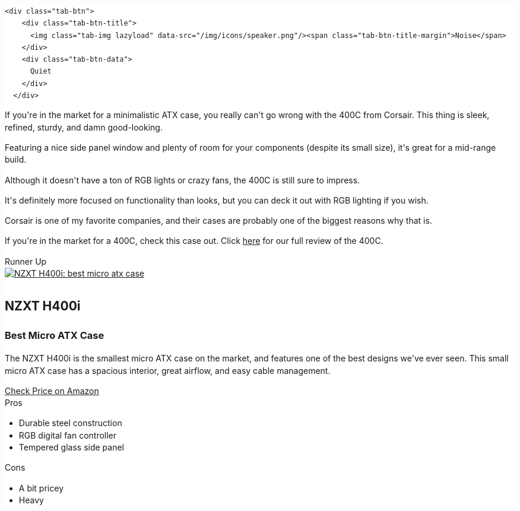     <div class="tab-btn">
        <div class="tab-btn-title">
          <img class="tab-img lazyload" data-src="/img/icons/speaker.png"/><span class="tab-btn-title-margin">Noise</span>
        </div>
        <div class="tab-btn-data">
          Quiet
        </div>
      </div>
  </div>    
</section> 

If you're in the market for a minimalistic ATX case, you really can't go wrong with the 400C from Corsair. This thing is sleek, refined, sturdy, and damn good-looking. 

Featuring a nice side panel window and plenty of room for your components (despite its small size), it's great for a mid-range build. 

Although it doesn't have a ton of RGB lights or crazy fans, the 400C is still sure to impress. 

It's definitely more focused on functionality than looks, but you can deck it out with RGB lighting if you wish. 

Corsair is one of my favorite companies, and their cases are probably one of the biggest reasons why that is. 

If you're in the market for a 400C, check this case out. Click [here](/budget-pcs/smallest-atx-cases/#corsair-carbide-series-400c-review) for our full review of the 400C. 

<div id="h400i" class="featured-info-box">
<span>Runner Up</span>
<div class="content">
<div class="img">
<a target="_blank" href="https://amzn.to/347I77A"><img class="lazyload" alt="NZXT H400i: best micro atx case" data-src="/img/case/matx/h400i.jpg" /></a>
</div>
<div class="text">
<h2>NZXT H400i</h2>
<h3>Best Micro ATX Case</h3>
<p>The NZXT H400i is the smallest micro ATX case on the market, and features one of the best designs we've ever seen. This small micro ATX case has a spacious interior, great airflow, and easy cable management.</p>
<div class="btn btn-centered">
<a target="_blank" class="cta-button buy-button" href="https://amzn.to/347I77A">Check Price on Amazon</a>
</div>
</div>
</div>
</div>
<section class="section-pros-cons">
  <div class="pros-cons-container">
    <div class="pros-container"> 
      <div class="pro-con-title">Pros</div> 
      <ul class="info-list"> 
        <li>Durable steel construction</li> 
        <li>RGB digital fan controller</li> 
        <li>Tempered glass side panel</li> 
      </ul> 
    </div>
    <div class="cons-container"> 
      <div class="pro-con-title">Cons</div> 
      <ul class="info-list"> 
        <li>A bit pricey</li>
        <li>Heavy</li> 
      </ul> 
    </div>
  </div>